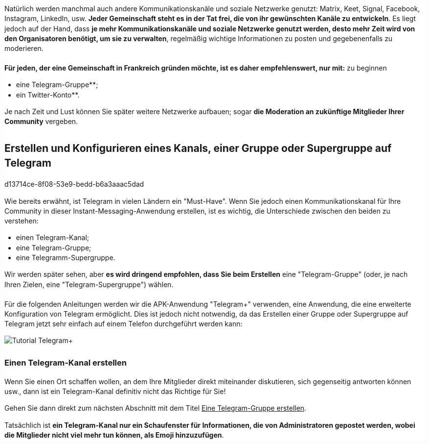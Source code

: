 ####

Natürlich werden manchmal auch andere Kommunikationskanäle und soziale Netzwerke genutzt: Matrix, Keet, Signal, Facebook, Instagram, LinkedIn, usw. **Jeder Gemeinschaft steht es in der Tat frei, die von ihr gewünschten Kanäle zu entwickeln**. Es liegt jedoch auf der Hand, dass **je mehr Kommunikationskanäle und soziale Netzwerke genutzt werden, desto mehr Zeit wird von den Organisatoren benötigt, um sie zu verwalten**, regelmäßig wichtige Informationen zu posten und gegebenenfalls zu moderieren.

####

**Für jeden, der eine Gemeinschaft in Frankreich gründen möchte, ist es daher empfehlenswert, nur mit:** zu beginnen


- eine Telegram-Gruppe**;
- ein Twitter-Konto**.

Je nach Zeit und Lust können Sie später weitere Netzwerke aufbauen; sogar **die Moderation an zukünftige Mitglieder Ihrer Community** vergeben.

## Erstellen und Konfigurieren eines Kanals, einer Gruppe oder Supergruppe auf Telegram

<chapterId>d13714ce-8f08-53e9-bedd-b6a3aaac5dad</chapterId>

Wie bereits erwähnt, ist Telegram in vielen Ländern ein "Must-Have". Wenn Sie jedoch einen Kommunikationskanal für Ihre Community in dieser Instant-Messaging-Anwendung erstellen, ist es wichtig, die Unterschiede zwischen den beiden zu verstehen:


- einen Telegram-Kanal;
- eine Telegram-Gruppe;
- eine Telegramm-Supergruppe.

Wir werden später sehen, aber **es wird dringend empfohlen, dass Sie beim Erstellen** eine "Telegram-Gruppe" (oder, je nach Ihren Zielen, eine "Telegram-Supergruppe") wählen.

####

Für die folgenden Anleitungen werden wir die APK-Anwendung "Telegram+" verwenden, eine Anwendung, die eine erweiterte Konfiguration von Telegram ermöglicht. Dies ist jedoch nicht notwendig, da das Erstellen einer Gruppe oder Supergruppe auf Telegram jetzt sehr einfach auf einem Telefon durchgeführt werden kann:

![Tutorial Telegram+](https://www.youtube.com/watch?v=Z5mE-LksBZw)

### Einen Telegram-Kanal erstellen

Wenn Sie einen Ort schaffen wollen, an dem Ihre Mitglieder direkt miteinander diskutieren, sich gegenseitig antworten können usw., dann ist ein Telegram-Kanal definitiv nicht das Richtige für Sie!

Gehen Sie dann direkt zum nächsten Abschnitt mit dem Titel [Eine Telegram-Gruppe erstellen](LINK).

Tatsächlich ist **ein Telegram-Kanal nur ein Schaufenster für Informationen, die von Administratoren gepostet werden, wobei die Mitglieder nicht viel mehr tun können, als Emoji hinzuzufügen**.
